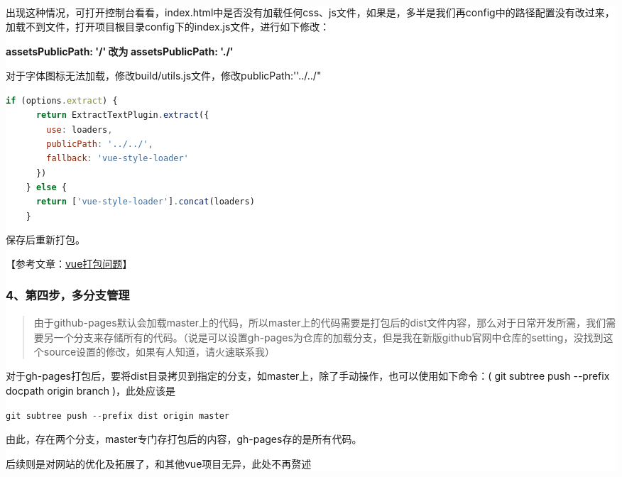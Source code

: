 出现这种情况，可打开控制台看看，index.html中是否没有加载任何css、js文件，如果是，多半是我们再config中的路径配置没有改过来，加载不到文件，打开项目根目录config下的index.js文件，进行如下修改：

**assetsPublicPath: '/' 改为  assetsPublicPath: './'**

对于字体图标无法加载，修改build/utils.js文件，修改publicPath:''../../"

```js
if (options.extract) {
      return ExtractTextPlugin.extract({
        use: loaders,
        publicPath: '../../',
        fallback: 'vue-style-loader'
      })
    } else {
      return ['vue-style-loader'].concat(loaders)
    }
```

保存后重新打包。

【参考文章：[vue打包问题](https://blog.csdn.net/hjw453321854/article/details/81780128)】

### 4、第四步，多分支管理

> 由于github-pages默认会加载master上的代码，所以master上的代码需要是打包后的dist文件内容，那么对于日常开发所需，我们需要另一个分支来存储所有的代码。（说是可以设置gh-pages为仓库的加载分支，但是我在新版github官网中仓库的setting，没找到这个source设置的修改，如果有人知道，请火速联系我）

对于gh-pages打包后，要将dist目录拷贝到指定的分支，如master上，除了手动操作，也可以使用如下命令：( git subtree push --prefix docpath origin branch )，此处应该是

```js
git subtree push --prefix dist origin master
```

由此，存在两个分支，master专门存打包后的内容，gh-pages存的是所有代码。

后续则是对网站的优化及拓展了，和其他vue项目无异，此处不再赘述